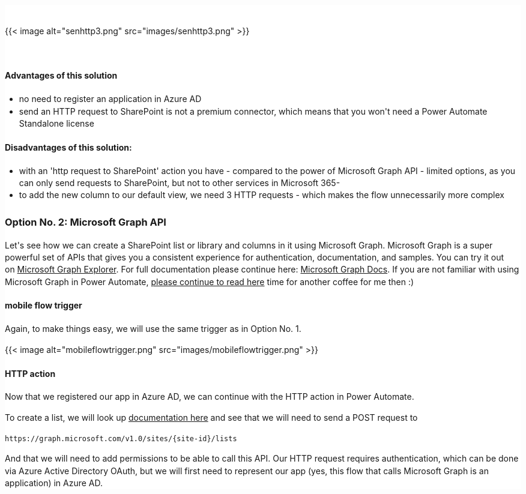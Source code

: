  


{{< image alt="senhttp3.png" src="images/senhttp3.png" >}}

 

#### Advantages of this solution 

-   no need to register an application in Azure AD
-   send an HTTP request to SharePoint is not a premium connector, which
    means that you won't need a Power Automate Standalone license

#### Disadvantages of this solution: 

-   with an 'http request to SharePoint' action you have - compared to
    the power of Microsoft Graph API - limited options, as you can only
    send requests to SharePoint, but not to other services in Microsoft
    365-
-   to add the new column to our default view, we need 3 HTTP requests -
    which makes the flow unnecessarily more complex

### Option No. 2: Microsoft Graph API 

Let's see how we can create a SharePoint list or library and columns in
it using Microsoft Graph. Microsoft Graph is a super powerful set of
APIs that gives you a consistent experience for authentication,
documentation, and samples. You can try it out on [Microsoft Graph
Explorer](https://developer.microsoft.com/graph/graph-explorer).
For full documentation please
continue here: [Microsoft Graph Docs](https://docs.microsoft.com/graph/overview). If you
are not familiar with using Microsoft Graph in Power Automate, [please
continue to read
here](https://m365princess.com/how-to-get-started-with-http-requests-in-power-automate/)
time for another coffee for me then :)

#### mobile flow trigger 

Again, to make things easy, we will use the same trigger as in Option
No. 1.


{{< image alt="mobileflowtrigger.png" src="images/mobileflowtrigger.png" >}}

#### HTTP action 

Now that we registered our app in Azure AD, we can continue with the
HTTP action in Power Automate.

To create a list, we will look up [documentation
here](https://docs.microsoft.com/graph/api/list-create?view=graph-rest-1.0&tabs=http) and
see that we will need to send a POST request to

`https://graph.microsoft.com/v1.0/sites/{site-id}/lists`

And that we will need to add permissions to be able to call this API.
Our HTTP request requires authentication, which can be done via Azure
Active Directory OAuth, but we will first need to represent our app
(yes, this flow that calls Microsoft Graph is an application) in Azure
AD.

